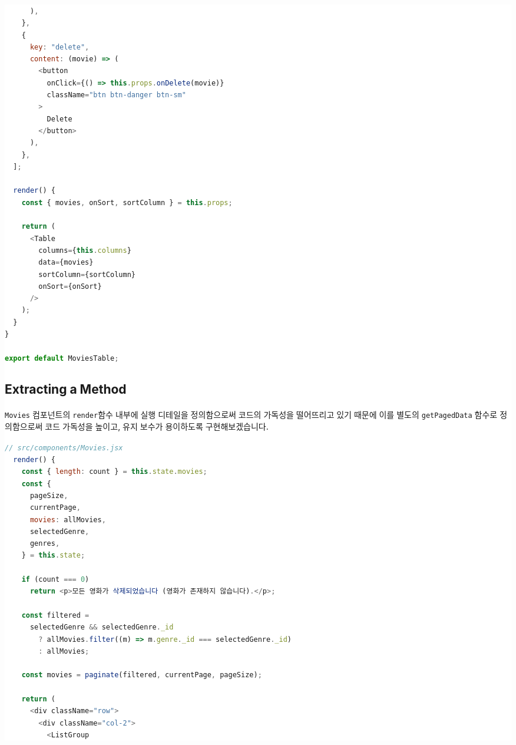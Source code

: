 ```javascript
      ),
    },
    {
      key: "delete",
      content: (movie) => (
        <button
          onClick={() => this.props.onDelete(movie)}
          className="btn btn-danger btn-sm"
        >
          Delete
        </button>
      ),
    },
  ];

  render() {
    const { movies, onSort, sortColumn } = this.props;

    return (
      <Table
        columns={this.columns}
        data={movies}
        sortColumn={sortColumn}
        onSort={onSort}
      />
    );
  }
}

export default MoviesTable;
```

## Extracting a Method

`Movies` 컴포넌트의 `render`함수 내부에 실행 디테일을 정의함으로써 코드의 가독성을 떨어뜨리고 있기 때문에 이를 별도의 `getPagedData` 함수로 정의함으로써 코드 가독성을 높이고, 유지 보수가 용이하도록 구현해보겠습니다.

```javascript
// src/components/Movies.jsx
  render() {
    const { length: count } = this.state.movies;
    const {
      pageSize,
      currentPage,
      movies: allMovies,
      selectedGenre,
      genres,
    } = this.state;

    if (count === 0)
      return <p>모든 영화가 삭제되었습니다 (영화가 존재하지 않습니다).</p>;

    const filtered =
      selectedGenre && selectedGenre._id
        ? allMovies.filter((m) => m.genre._id === selectedGenre._id)
        : allMovies;

    const movies = paginate(filtered, currentPage, pageSize);

    return (
      <div className="row">
        <div className="col-2">
          <ListGroup
```